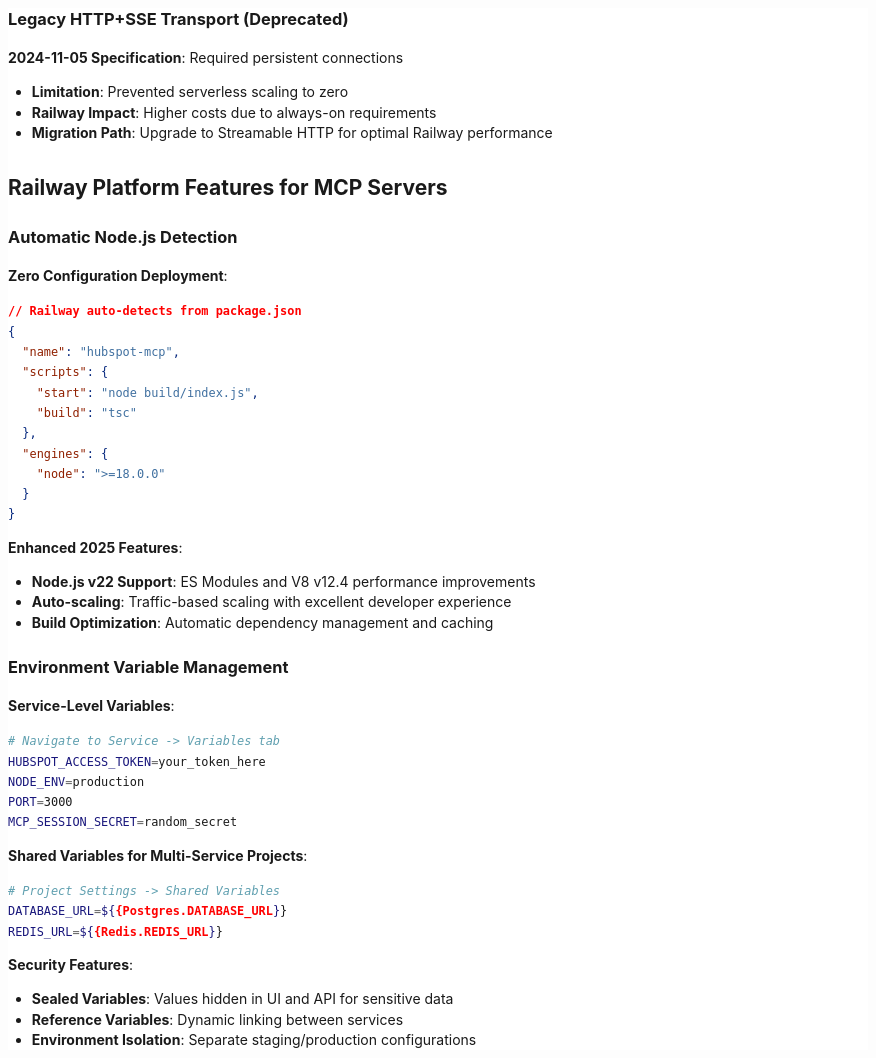 ### Legacy HTTP+SSE Transport (Deprecated)

**2024-11-05 Specification**: Required persistent connections
- **Limitation**: Prevented serverless scaling to zero
- **Railway Impact**: Higher costs due to always-on requirements
- **Migration Path**: Upgrade to Streamable HTTP for optimal Railway performance

## Railway Platform Features for MCP Servers

### Automatic Node.js Detection

**Zero Configuration Deployment**:
```json
// Railway auto-detects from package.json
{
  "name": "hubspot-mcp",
  "scripts": {
    "start": "node build/index.js",
    "build": "tsc"
  },
  "engines": {
    "node": ">=18.0.0"
  }
}
```

**Enhanced 2025 Features**:
- **Node.js v22 Support**: ES Modules and V8 v12.4 performance improvements
- **Auto-scaling**: Traffic-based scaling with excellent developer experience
- **Build Optimization**: Automatic dependency management and caching

### Environment Variable Management

**Service-Level Variables**:
```bash
# Navigate to Service -> Variables tab
HUBSPOT_ACCESS_TOKEN=your_token_here
NODE_ENV=production
PORT=3000
MCP_SESSION_SECRET=random_secret
```

**Shared Variables for Multi-Service Projects**:
```bash
# Project Settings -> Shared Variables
DATABASE_URL=${{Postgres.DATABASE_URL}}
REDIS_URL=${{Redis.REDIS_URL}}
```

**Security Features**:
- **Sealed Variables**: Values hidden in UI and API for sensitive data
- **Reference Variables**: Dynamic linking between services
- **Environment Isolation**: Separate staging/production configurations
